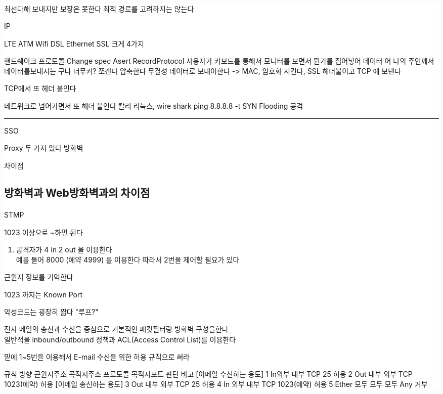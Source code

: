 최선다해 보내지만 보장은 못한다
최적 경로를 고려하지는 않는다

IP



LTE ATM Wifi DSL Ethernet 
SSL 크게 4가지

핸드쉐이크 프로토콜
Change spec
Asert 
RecordProtocol 사용자가 키보드를 통해서 모니터를 보면서 뭔가를 집어넣어 데이터
어 나의 주인께서 데이터를보내시는 구나 너무커? 쪼갠다 압축한다
무결성 데이터로 보내야한다 -> MAC, 암호화 시킨다, 
SSL 헤더붙이고
TCP 에 보낸다

TCP에서 또 헤더 붙인다

네트워크로 넘어가면서 또 헤더 붙인다
칼리 리눅스, wire shark
ping 8.8.8.8 -t
SYN Flooding 공격

---

SSO

Proxy 두 가지 있다
방화벽

차이점

방화벽과 Web방화벽과의 차이점
---

STMP  

1023 이상으로 ~하면 된다

1. 공격자가 4 in 2 out 을 이용한다  
 예를 들어 8000 (예약 4999) 를 이용한다
 따라서 2번을 제어할 필요가 있다

 근원지 정보를 기억한다

1023 까지는 Known Port  

악성코드는 굉장히 짧다 "루프?"

전자 메일의 송신과 수신을 중심으로 기본적인 패킷필터링 방화벽 구성을한다  
일반적을 inbound/outbound 정책과 ACL(Access Control List)를 이용한다

밑에 1~5번을 이용해서 E-mail 수신을 위한 허용 규칙으로 써라  

규칙 방향 근원지주소 목적지주소 프로토콜 목적지포트 판단 비고
[이메일 수신하는 용도]
1 In외부 내부 TCP 25 허용 
2 Out 내부 외부 TCP 1023(예약) 허용
[이메일 송신하는 용도]
3 Out 내부 외부 TCP 25 허용
4 In 외부 내부 TCP 1023(예약) 허용
5 Ether 모두 모두 모두 Any 거부
